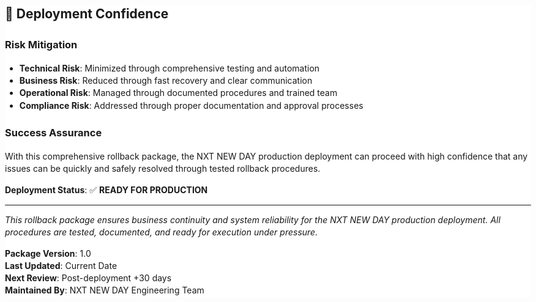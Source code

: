 
## 🚀 Deployment Confidence

### Risk Mitigation
- **Technical Risk**: Minimized through comprehensive testing and automation
- **Business Risk**: Reduced through fast recovery and clear communication
- **Operational Risk**: Managed through documented procedures and trained team
- **Compliance Risk**: Addressed through proper documentation and approval processes

### Success Assurance
With this comprehensive rollback package, the NXT NEW DAY production deployment can proceed with high confidence that any issues can be quickly and safely resolved through tested rollback procedures.

**Deployment Status**: ✅ **READY FOR PRODUCTION**

---

*This rollback package ensures business continuity and system reliability for the NXT NEW DAY production deployment. All procedures are tested, documented, and ready for execution under pressure.*

**Package Version**: 1.0  
**Last Updated**: Current Date  
**Next Review**: Post-deployment +30 days  
**Maintained By**: NXT NEW DAY Engineering Team